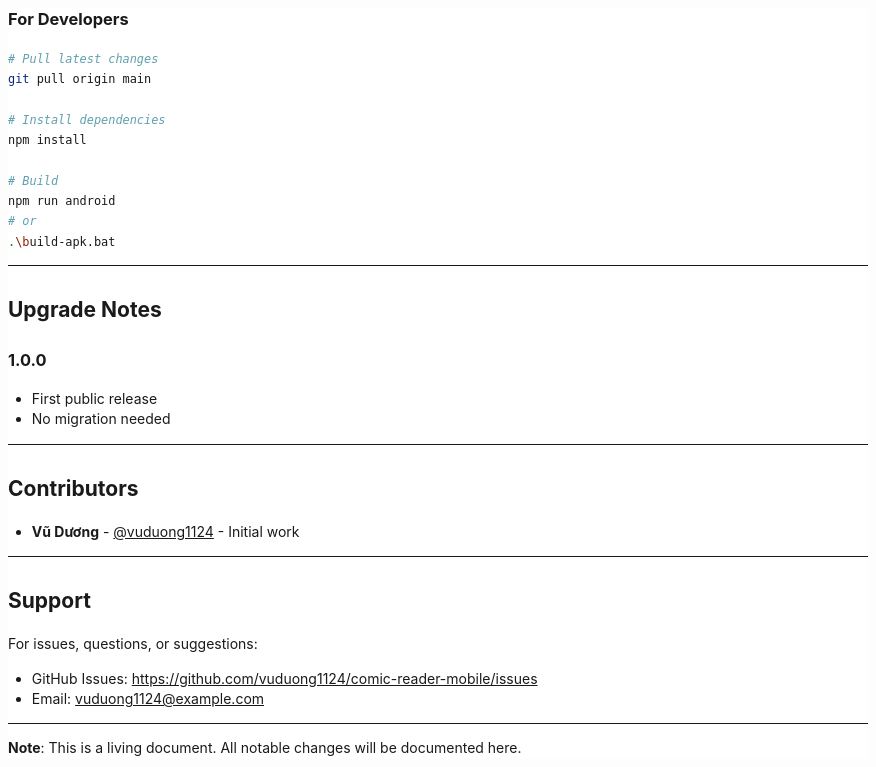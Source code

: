 ### For Developers
```bash
# Pull latest changes
git pull origin main

# Install dependencies
npm install

# Build
npm run android
# or
.\build-apk.bat
```

---

## Upgrade Notes

### 1.0.0
- First public release
- No migration needed

---

## Contributors

- **Vũ Dương** - [@vuduong1124](https://github.com/vuduong1124) - Initial work

---

## Support

For issues, questions, or suggestions:
- GitHub Issues: https://github.com/vuduong1124/comic-reader-mobile/issues
- Email: vuduong1124@example.com

---

**Note**: This is a living document. All notable changes will be documented here.
